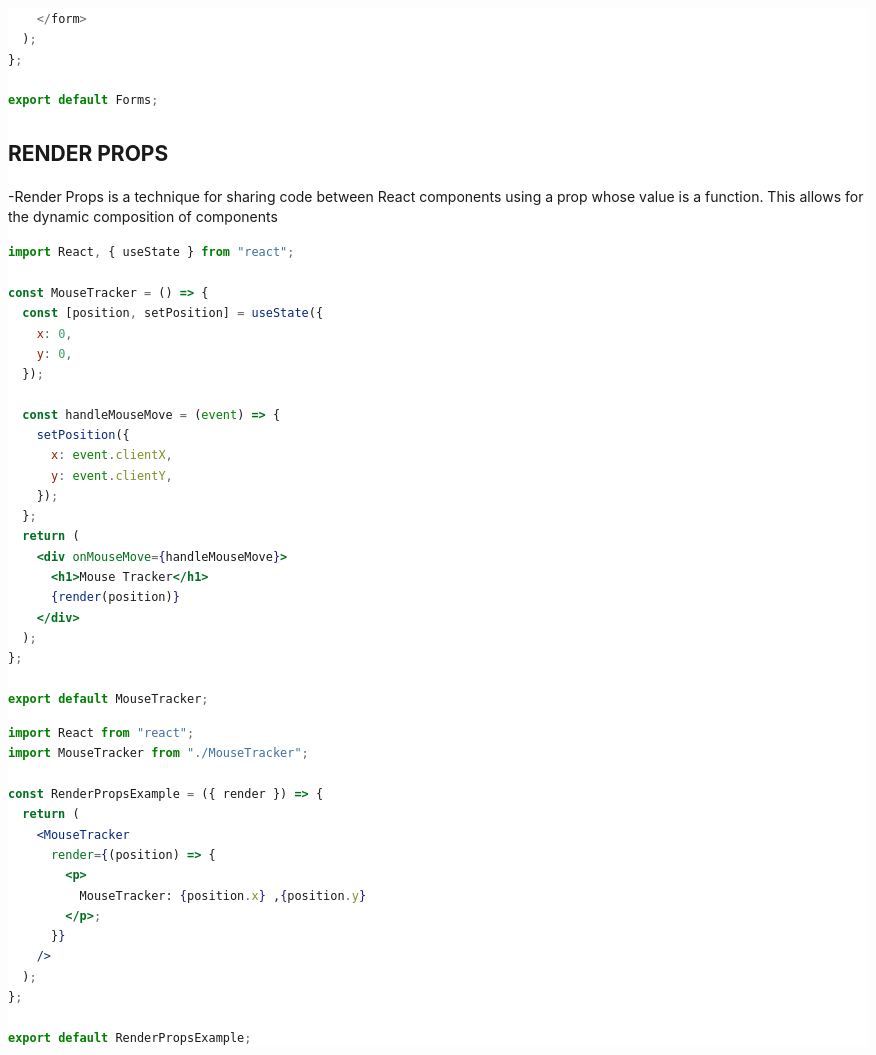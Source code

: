 ```jsx
    </form>
  );
};

export default Forms;
```

## RENDER PROPS

-Render Props is a technique for sharing code between React components using a prop whose value is a function. This allows for the dynamic composition of components

```jsx
import React, { useState } from "react";

const MouseTracker = () => {
  const [position, setPosition] = useState({
    x: 0,
    y: 0,
  });

  const handleMouseMove = (event) => {
    setPosition({
      x: event.clientX,
      y: event.clientY,
    });
  };
  return (
    <div onMouseMove={handleMouseMove}>
      <h1>Mouse Tracker</h1>
      {render(position)}
    </div>
  );
};

export default MouseTracker;
```

```jsx
import React from "react";
import MouseTracker from "./MouseTracker";

const RenderPropsExample = ({ render }) => {
  return (
    <MouseTracker
      render={(position) => {
        <p>
          MouseTracker: {position.x} ,{position.y}
        </p>;
      }}
    />
  );
};

export default RenderPropsExample;
```

